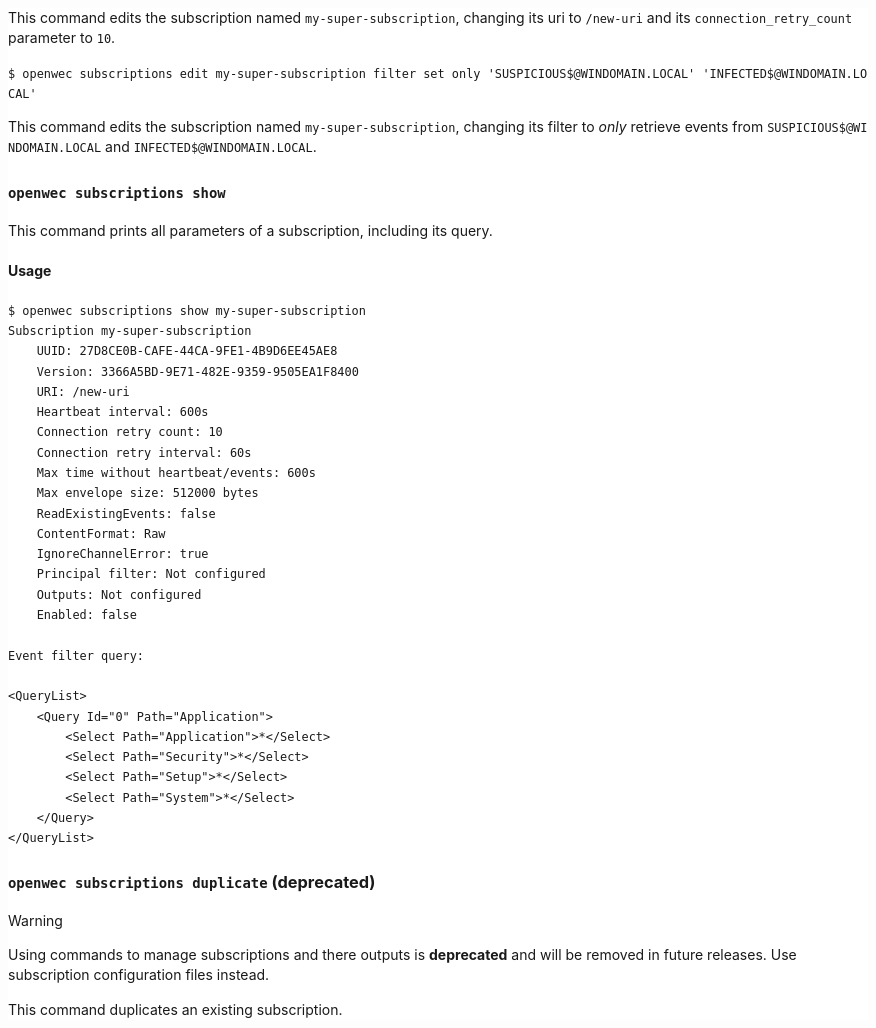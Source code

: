 This command edits the subscription named `my-super-subscription`, changing its uri to `/new-uri` and its `connection_retry_count` parameter to `10`.

```
$ openwec subscriptions edit my-super-subscription filter set only 'SUSPICIOUS$@WINDOMAIN.LOCAL' 'INFECTED$@WINDOMAIN.LOCAL'
```

This command edits the subscription named `my-super-subscription`, changing its filter to _only_ retrieve events from `SUSPICIOUS$@WINDOMAIN.LOCAL` and `INFECTED$@WINDOMAIN.LOCAL`.

### `openwec subscriptions show`

This command prints all parameters of a subscription, including its query.

#### Usage

```
$ openwec subscriptions show my-super-subscription
Subscription my-super-subscription
	UUID: 27D8CE0B-CAFE-44CA-9FE1-4B9D6EE45AE8
	Version: 3366A5BD-9E71-482E-9359-9505EA1F8400
	URI: /new-uri
	Heartbeat interval: 600s
	Connection retry count: 10
	Connection retry interval: 60s
	Max time without heartbeat/events: 600s
	Max envelope size: 512000 bytes
	ReadExistingEvents: false
	ContentFormat: Raw
	IgnoreChannelError: true
	Principal filter: Not configured
	Outputs: Not configured 
	Enabled: false

Event filter query:

<QueryList>
    <Query Id="0" Path="Application">
        <Select Path="Application">*</Select>
        <Select Path="Security">*</Select>
        <Select Path="Setup">*</Select>
        <Select Path="System">*</Select>
    </Query>
</QueryList>
```

### `openwec subscriptions duplicate` (deprecated)

> [!WARNING]
> Using commands to manage subscriptions and there outputs is **deprecated** and will be removed in future releases. Use subscription configuration files instead. 

This command duplicates an existing subscription.
